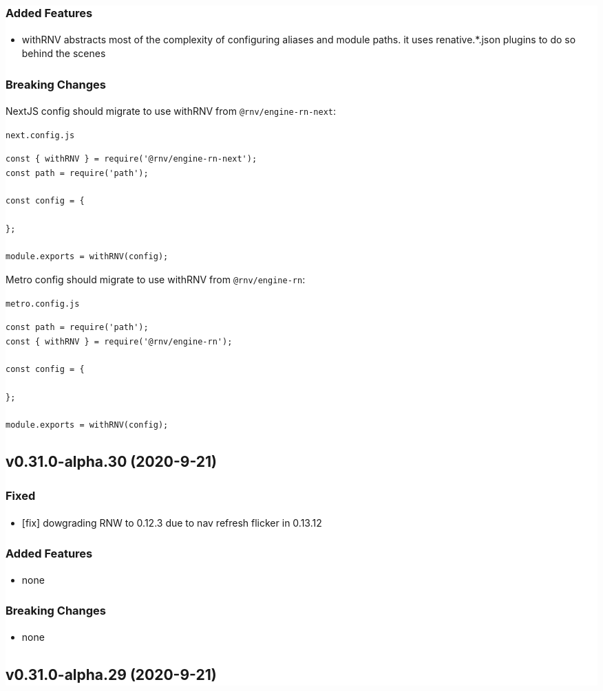 ### Added Features

- withRNV abstracts most of the complexity of configuring aliases and module paths. it uses renative.*.json plugins to do so behind the scenes


### Breaking Changes


NextJS config should migrate to use withRNV from `@rnv/engine-rn-next`:

`next.config.js`


```
const { withRNV } = require('@rnv/engine-rn-next');
const path = require('path');

const config = {

};

module.exports = withRNV(config);
```


Metro config should migrate to use withRNV from `@rnv/engine-rn`:

`metro.config.js`

```
const path = require('path');
const { withRNV } = require('@rnv/engine-rn');

const config = {

};

module.exports = withRNV(config);
```

## v0.31.0-alpha.30 (2020-9-21)

### Fixed

- [fix] dowgrading RNW to 0.12.3 due to nav refresh flicker in 0.13.12

### Added Features

- none

### Breaking Changes

- none


## v0.31.0-alpha.29 (2020-9-21)
